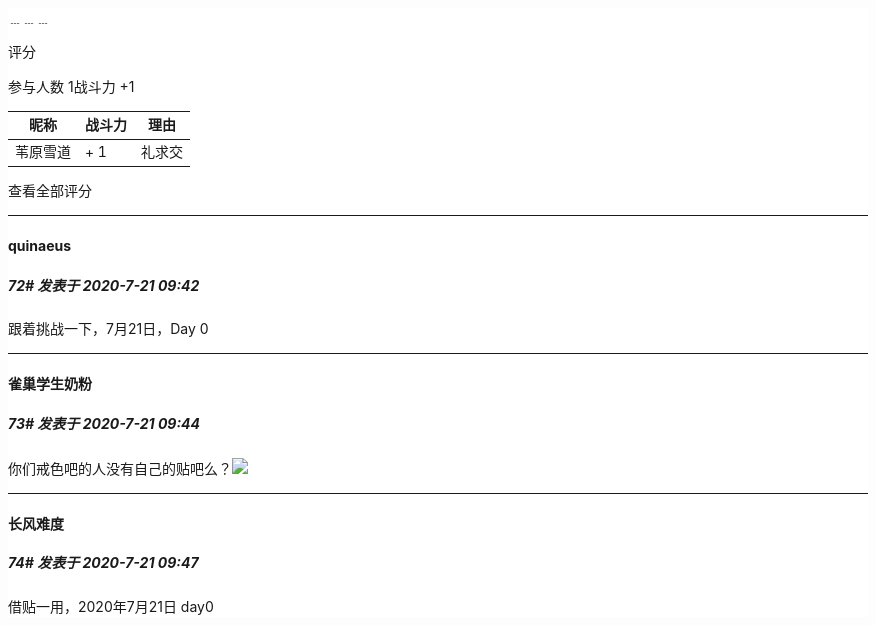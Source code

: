 

﹍﹍﹍

评分





 参与人数 1战斗力 +1

|昵称|战斗力|理由|
|----|---|---|
| 苇原雪道| + 1|礼求交|



查看全部评分






-----

####  quinaeus  
##### 72#       发表于 2020-7-21 09:42




跟着挑战一下，7月21日，Day 0







-----

####  雀巢学生奶粉  
##### 73#       发表于 2020-7-21 09:44




你们戒色吧的人没有自己的贴吧么？<img src="https://static.saraba1st.com/image/smiley/face2017/067.png" referrerpolicy="no-referrer">







-----

####  长风难度  
##### 74#       发表于 2020-7-21 09:47




借贴一用，2020年7月21日 day0



